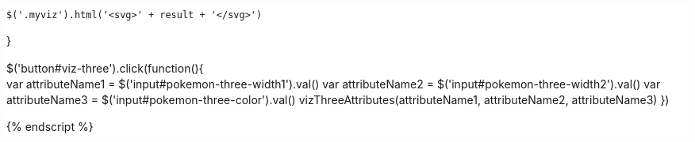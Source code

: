     $('.myviz').html('<svg>' + result + '</svg>')

}

$('button#viz-three').click(function(){    
    var attributeName1 = $('input#pokemon-three-width1').val()
    var attributeName2 = $('input#pokemon-three-width2').val()
    var attributeName3 = $('input#pokemon-three-color').val()
    vizThreeAttributes(attributeName1, attributeName2, attributeName3)
})  


{% endscript %}
